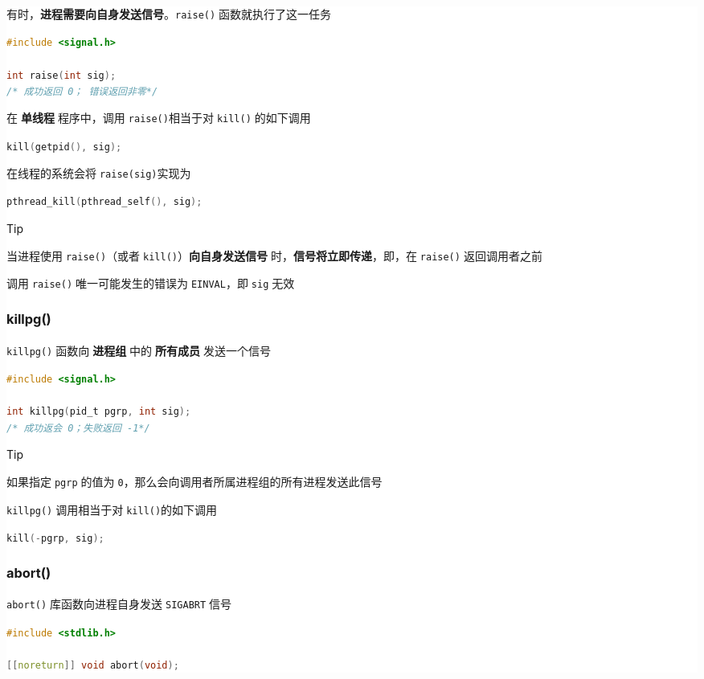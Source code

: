 有时，**进程需要向自身发送信号**。`raise()` 函数就执行了这一任务

```c
#include <signal.h>

int raise(int sig);
/* 成功返回 0； 错误返回非零*/
```

在 **单线程** 程序中，调用 `raise()`相当于对 `kill()` 的如下调用

```c
kill(getpid(), sig);
```

在线程的系统会将 `raise(sig)`实现为

```c
pthread_kill(pthread_self(), sig);
```

> [!tip] 
> 
> 当进程使用 `raise()`（或者 `kill()`）**向自身发送信号** 时，**信号将立即传递**，即，在 `raise()` 返回调用者之前
> 
> 调用 `raise()` 唯一可能发生的错误为 `EINVAL`，即 `sig` 无效
> 

### killpg()

`killpg()` 函数向 **进程组** 中的 **所有成员** 发送一个信号

```c
#include <signal.h>

int killpg(pid_t pgrp, int sig);
/* 成功返会 0；失败返回 -1*/
```

> [!tip] 
> 如果指定 `pgrp` 的值为 `0`，那么会向调用者所属进程组的所有进程发送此信号
> 

`killpg()` 调用相当于对 `kill()`的如下调用

```c
kill(-pgrp, sig);
```

### abort()

`abort()` 库函数向进程自身发送 `SIGABRT` 信号

```c
#include <stdlib.h>

[[noreturn]] void abort(void);
```
